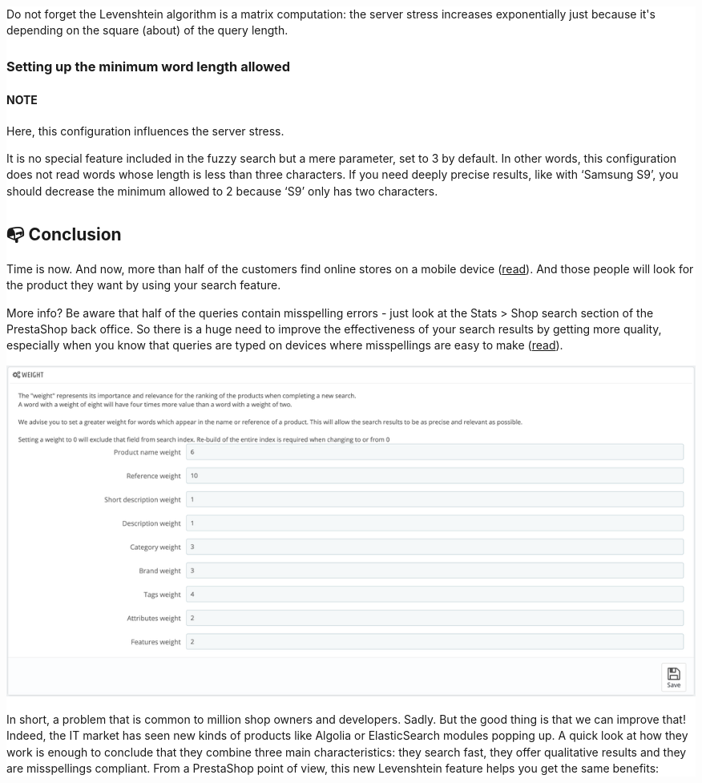 Do not forget the Levenshtein algorithm is a matrix computation: the server stress increases exponentially just because it's depending on the square (about) of the query length. 


### Setting up the minimum word length allowed

<div class="alert alert-info" role="alert">
<h4><i class='icon-mic'></i> NOTE</h4>
<p>Here, this configuration influences the server stress.</p>

It is no special feature included in the fuzzy search but a mere parameter, set to 3 by default. In other words, this configuration does not read words whose length is less than three characters. If you need deeply precise results, like with ‘Samsung S9’, you should decrease the minimum allowed to 2 because ‘S9’ only has two characters.


## :mailbox_with_no_mail: Conclusion

Time is now. And now, more than half of the customers find online stores on a mobile device ([read](https://www.statista.com/statistics/277125/share-of-website-traffic-coming-from-mobile-devices)). And those people will look for the product they want by using your search feature.

More info? Be aware that half of the queries contain misspelling errors - just look at the Stats > Shop search section of the PrestaShop back office. So there is a huge need to improve the effectiveness of your search results by getting more quality, especially when you know that queries are typed on devices where misspellings are easy to make ([read](https://www.grammarly.com/blog/mobile-communication-study)).


![Fuzzy search weight](/assets/images/2020/01/Fuzzy-Search-weight.png)


In short, a problem that is common to million shop owners and developers. Sadly. But the good thing is that we can improve that! Indeed, the IT market has seen new kinds of products like Algolia or ElasticSearch modules popping up. A quick look at how they work is enough to conclude that they combine three main characteristics: they search fast, they offer qualitative results and they are misspellings compliant. From a PrestaShop point of view, this new Levenshtein feature helps you get the same benefits: 
